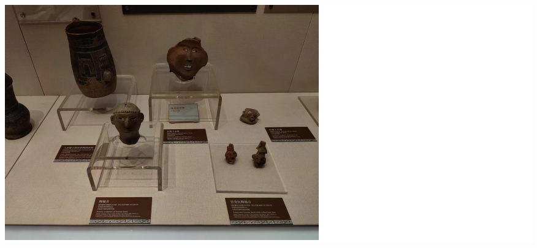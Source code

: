 <img src="./resources/images/image-20240520083745470.png" alt="image-20240520083745470" style="zoom:50%;" />
